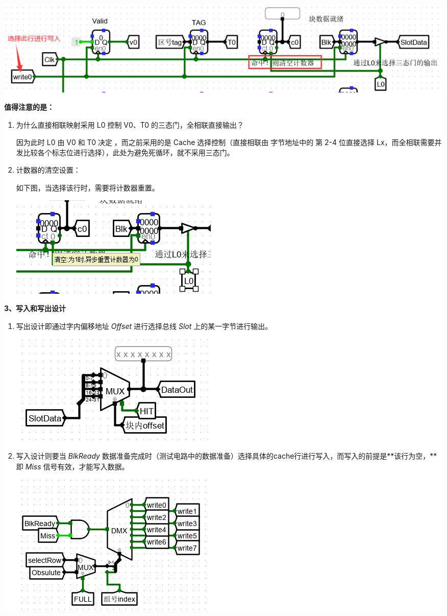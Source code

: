 ![image-20201031124014056](/assets/blog_image/2020-10-19-hust-cpu-study_3/image-20201031124014056.png)

**值得注意的是：**

1. 为什么直接相联映射采用 L0 控制 V0、T0 的三态门，全相联直接输出？

   因为此时 L0 由 V0 和 T0 决定 ，而之前采用的是 Cache 选择控制（直接相联由 字节地址中的 第 2-4 位直接选择 Lx，而全相联需要并发比较各个标志位进行选择），此处为避免死循环，就不采用三态门。

2. 计数器的清空设置：

   如下图，当选择该行时，需要将计数器重置。

   ![image-20201031124750585](/assets/blog_image/2020-10-19-hust-cpu-study_3/image-20201031124750585.png)

**3、写入和写出设计**

1. 写出设计即通过字内偏移地址 *Offset* 进行选择总线 *Slot* 上的某一字节进行输出。

   ![image-20201031124922703](/assets/blog_image/2020-10-19-hust-cpu-study_3/image-20201031124922703.png)

2. 写入设计则要当 *BlkReady* 数据准备完成时（测试电路中的数据准备）选择具体的cache行进行写入，而写入的前提是**该行为空，**即 *Miss* 信号有效，才能写入数据。

   ![image-20201101230536977](/assets/blog_image/2020-10-19-hust-cpu-study_3/image-20201101230536977.png)
